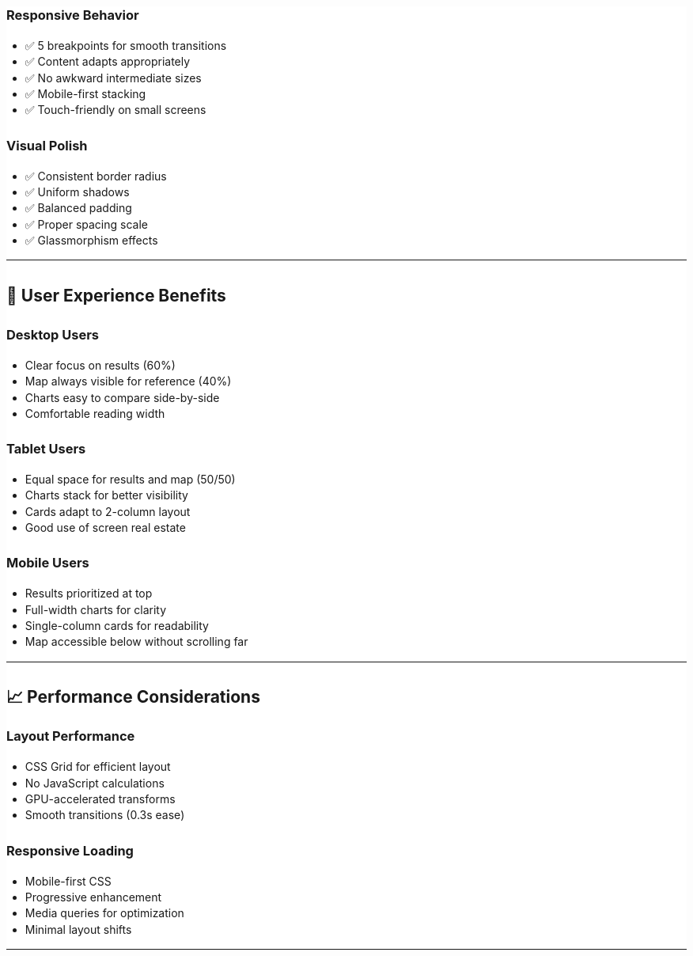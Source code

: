 ### **Responsive Behavior**
- ✅ 5 breakpoints for smooth transitions
- ✅ Content adapts appropriately
- ✅ No awkward intermediate sizes
- ✅ Mobile-first stacking
- ✅ Touch-friendly on small screens

### **Visual Polish**
- ✅ Consistent border radius
- ✅ Uniform shadows
- ✅ Balanced padding
- ✅ Proper spacing scale
- ✅ Glassmorphism effects

---

## 🎯 User Experience Benefits

### **Desktop Users**
- Clear focus on results (60%)
- Map always visible for reference (40%)
- Charts easy to compare side-by-side
- Comfortable reading width

### **Tablet Users**
- Equal space for results and map (50/50)
- Charts stack for better visibility
- Cards adapt to 2-column layout
- Good use of screen real estate

### **Mobile Users**
- Results prioritized at top
- Full-width charts for clarity
- Single-column cards for readability
- Map accessible below without scrolling far

---

## 📈 Performance Considerations

### **Layout Performance**
- CSS Grid for efficient layout
- No JavaScript calculations
- GPU-accelerated transforms
- Smooth transitions (0.3s ease)

### **Responsive Loading**
- Mobile-first CSS
- Progressive enhancement
- Media queries for optimization
- Minimal layout shifts

---